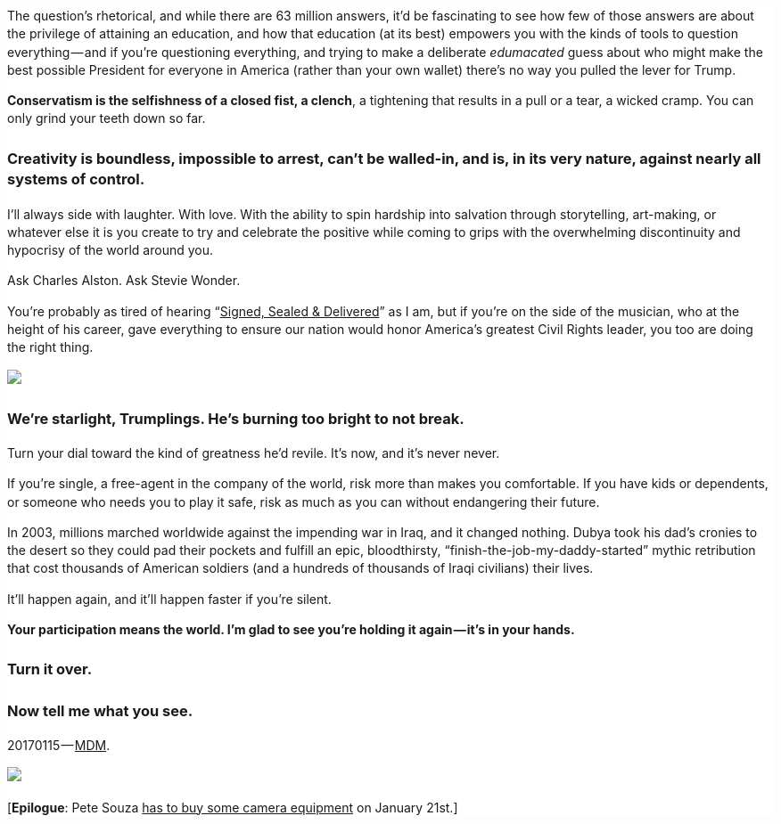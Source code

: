 The question’s rhetorical, and while there are 63 million answers, it’d be fascinating to see how few of those answers are about the privilege of attaining an education, and how that education (at its best) empowers you with the kinds of tools to question everything — and if you’re questioning everything, and trying to make a deliberate _edumacated_ guess about who might make the best possible President for everyone in America (rather than your own wallet) there’s no way you pulled the lever for Trump.

**Conservatism is the selfishness of a closed fist, a clench**, a tightening that results in a pull or a tear, a wicked cramp. You can only grind your teeth down so far.

### Creativity is boundless, impossible to arrest, can’t be walled-in, and is, in its very nature, against nearly all systems of control.

I’ll always side with laughter. With love. With the ability to spin hardship into salvation through storytelling, art-making, or whatever else it is you create to try and celebrate the positive while coming to grips with the overwhelming discontinuity and hypocrisy of the world around you.

Ask Charles Alston. Ask Stevie Wonder.

You’re probably as tired of hearing “[Signed, Sealed & Delivered](https://twitter.com/MarsCuriosity/status/819597980596473856)” as I am, but if you’re on the side of the musician, who at the height of his career, gave everything to ensure our nation would honor America’s greatest Civil Rights leader, you too are doing the right thing.

![](https://cdn-images-1.medium.com/max/800/1*u5OxYEMLFJaL8Aez_iBPeA.png)

### We’re starlight, Trumplings. He’s burning too bright to not break.

Turn your dial toward the kind of greatness he’d revile.  It’s now, and it’s never never.

If you’re single, a free-agent in the company of the world, risk more than makes you comfortable. If you have kids or dependents, or someone who needs you to play it safe, risk as much as you can without endangering their future.

In 2003, millions marched worldwide against the impending war in Iraq, and it changed nothing. Dubya took his dad’s cronies to the desert so they could pad their pockets and fulfill an epic, bloodthirsty, “finish-the-job-my-daddy-started” mythic retribution that cost thousands of American soldiers (and a hundreds of thousands of Iraqi civilians) their lives.

It’ll happen again, and it’ll happen faster if you’re silent.

**Your participation means the world. I’m glad to see you’re holding it again — it’s in your hands.**

### **Turn it over.**

### **Now tell me what you see.**

20170115 — [MDM](http://michaeldavidmurphy.com/index.html).

[![](https://cdn-images-1.medium.com/max/800/1*pc1Wdr8_E9ylajurbXbfpw.png)](https://www.flickr.com/photos/whitehouse/20282063934)

\[**Epilogue**: Pete Souza [has to buy some camera equipment](https://twitter.com/petesouza/status/820441648572272640) on January 21st.\]